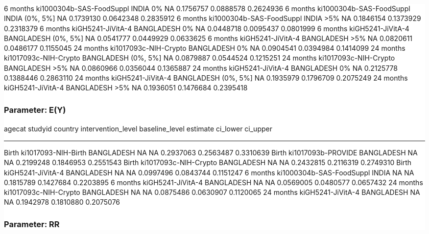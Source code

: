 6 months    ki1000304b-SAS-FoodSuppl   INDIA        0%                   NA                0.1756757    0.0888578   0.2624936
6 months    ki1000304b-SAS-FoodSuppl   INDIA        (0%, 5%]             NA                0.1739130    0.0642348   0.2835912
6 months    ki1000304b-SAS-FoodSuppl   INDIA        >5%                  NA                0.1846154    0.1373929   0.2318379
6 months    kiGH5241-JiVitA-4          BANGLADESH   0%                   NA                0.0448718    0.0095437   0.0801999
6 months    kiGH5241-JiVitA-4          BANGLADESH   (0%, 5%]             NA                0.0541777    0.0449929   0.0633625
6 months    kiGH5241-JiVitA-4          BANGLADESH   >5%                  NA                0.0820611    0.0486177   0.1155045
24 months   ki1017093c-NIH-Crypto      BANGLADESH   0%                   NA                0.0904541    0.0394984   0.1414099
24 months   ki1017093c-NIH-Crypto      BANGLADESH   (0%, 5%]             NA                0.0879887    0.0544524   0.1215251
24 months   ki1017093c-NIH-Crypto      BANGLADESH   >5%                  NA                0.0860966    0.0356044   0.1365887
24 months   kiGH5241-JiVitA-4          BANGLADESH   0%                   NA                0.2125778    0.1388446   0.2863110
24 months   kiGH5241-JiVitA-4          BANGLADESH   (0%, 5%]             NA                0.1935979    0.1796709   0.2075249
24 months   kiGH5241-JiVitA-4          BANGLADESH   >5%                  NA                0.1936051    0.1476684   0.2395418


### Parameter: E(Y)


agecat      studyid                    country      intervention_level   baseline_level     estimate    ci_lower    ci_upper
----------  -------------------------  -----------  -------------------  ---------------  ----------  ----------  ----------
Birth       ki1017093-NIH-Birth        BANGLADESH   NA                   NA                0.2937063   0.2563487   0.3310639
Birth       ki1017093b-PROVIDE         BANGLADESH   NA                   NA                0.2199248   0.1846953   0.2551543
Birth       ki1017093c-NIH-Crypto      BANGLADESH   NA                   NA                0.2432815   0.2116319   0.2749310
Birth       kiGH5241-JiVitA-4          BANGLADESH   NA                   NA                0.0997496   0.0843744   0.1151247
6 months    ki1000304b-SAS-FoodSuppl   INDIA        NA                   NA                0.1815789   0.1427684   0.2203895
6 months    kiGH5241-JiVitA-4          BANGLADESH   NA                   NA                0.0569005   0.0480577   0.0657432
24 months   ki1017093c-NIH-Crypto      BANGLADESH   NA                   NA                0.0875486   0.0630907   0.1120065
24 months   kiGH5241-JiVitA-4          BANGLADESH   NA                   NA                0.1942978   0.1810880   0.2075076


### Parameter: RR
